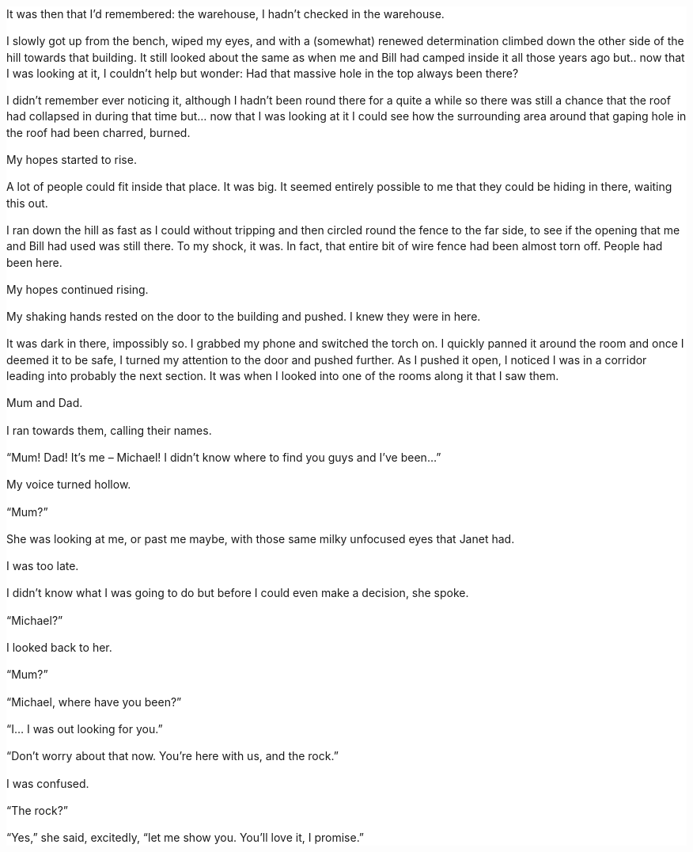 It was then that I’d remembered: the warehouse, I hadn’t checked in the warehouse.

I slowly got up from the bench, wiped my eyes, and with a (somewhat) renewed determination climbed down the other side of the hill towards that building. It still looked about the same as when me and Bill had camped inside it all those years ago but.. now that I was looking at it, I couldn’t help but wonder: Had that massive hole in the top always been there?

I didn’t remember ever noticing it, although I hadn’t been round there for a quite a while so there was still a chance that the roof had collapsed in during that time but… now that I was looking at it I could see how the surrounding area around that gaping hole in the roof had been charred, burned.

My hopes started to rise.

A lot of people could fit inside that place. It was big. It seemed entirely possible to me that they could be hiding in there, waiting this out.

I ran down the hill as fast as I could without tripping and then circled round the fence to the far side, to see if the opening that me and Bill had used was still there. To my shock, it was. In fact, that entire bit of wire fence had been almost torn off. People had been here.

My hopes continued rising.

My shaking hands rested on the door to the building and pushed. I knew they were in here.

It was dark in there, impossibly so. I grabbed my phone and switched the torch on. I quickly panned it around the room and once I deemed it to be safe, I turned my attention to the door and pushed further. As I pushed it open, I noticed I was in a corridor leading into probably the next section. It was when I looked into one of the rooms along it that I saw them.

Mum and Dad.

I ran towards them, calling their names.

“Mum! Dad! It’s me – Michael! I didn’t know where to find you guys and I’ve been…”

My voice turned hollow.

“Mum?”

She was looking at me, or past me maybe, with those same milky unfocused eyes that Janet had.

I was too late.

I didn’t know what I was going to do but before I could even make a decision, she spoke.

“Michael?”

I looked back to her.

“Mum?”

“Michael, where have you been?”

“I… I was out looking for you.”

“Don’t worry about that now. You’re here with us, and the rock.”

I was confused.

“The rock?”

“Yes,” she said, excitedly, “let me show you. You’ll love it, I promise.”
